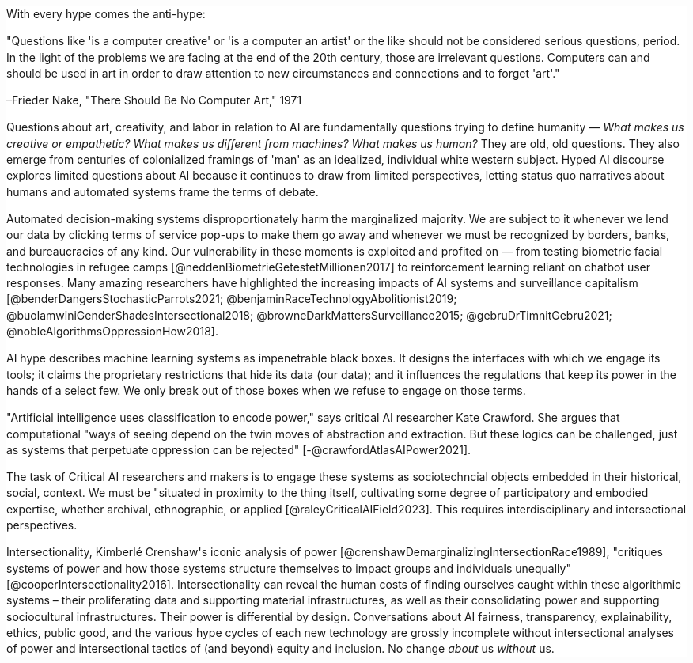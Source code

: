 With every hype comes the anti-hype: 

<p class="quote" markdown=1>
"Questions like 'is a computer creative' or 'is a computer an artist' or the like should not be considered serious questions, period. In the light of the problems we are facing at the end of the 20th century, those are irrelevant questions. Computers can and should be used in art in order to draw attention to new circumstances and connections and to forget 'art'."
</p>
<p class="quote attrib" markdown=1>
–Frieder Nake, "There Should Be No Computer Art," 1971
</p>

Questions about art, creativity, and labor in relation to AI are fundamentally questions trying to define humanity — *What makes us creative or empathetic? What makes us different from machines? What makes us human?* They are old, old questions. They also emerge from centuries of colonialized framings of 'man' as an idealized, individual white western subject. Hyped AI discourse explores limited questions about AI because it continues to draw from limited perspectives, letting status quo narratives about humans and automated systems frame the terms of debate. 

Automated decision-making systems disproportionately harm the marginalized majority. We are subject to it whenever we lend our data by clicking terms of service pop-ups to make them go away and whenever we must be recognized by borders, banks, and bureaucracies of any kind. Our vulnerability in these moments is exploited and profited on — from testing biometric facial technologies in refugee camps [@neddenBiometrieGetestetMillionen2017] to reinforcement learning reliant on chatbot user responses. Many amazing researchers have highlighted the increasing impacts of AI systems and surveillance capitalism [@benderDangersStochasticParrots2021; @benjaminRaceTechnologyAbolitionist2019; @buolamwiniGenderShadesIntersectional2018; @browneDarkMattersSurveillance2015; @gebruDrTimnitGebru2021; @nobleAlgorithmsOppressionHow2018]. 

AI hype describes machine learning systems as impenetrable black boxes. It designs the interfaces with which we engage its tools; it claims the proprietary restrictions that hide its data (our data); and it influences the regulations that keep its power in the hands of a select few. We only break out of those boxes when we refuse to engage on those terms. 

"Artificial intelligence uses classification to encode power," says critical AI researcher Kate Crawford. She argues that computational "ways of seeing depend on the twin moves of abstraction and extraction. But these logics can be challenged, just as systems that perpetuate oppression can be rejected" [-@crawfordAtlasAIPower2021].




The task of Critical AI researchers and makers is to engage these systems as sociotechncial objects embedded in their historical, social, context. We must be "situated in proximity to the thing itself, cultivating some degree of participatory and embodied expertise, whether archival, ethnographic, or applied [@raleyCriticalAIField2023]. This requires interdisciplinary and intersectional perspectives. 

Intersectionality, Kimberlé Crenshaw's iconic analysis of power [@crenshawDemarginalizingIntersectionRace1989], "critiques systems of power and how those systems structure themselves to impact groups and individuals unequally" [@cooperIntersectionality2016]. Intersectionality can reveal the human costs of finding ourselves caught within these algorithmic systems – their proliferating data and supporting material infrastructures, as well as their consolidating power and supporting sociocultural infrastructures. Their power is differential by design. Conversations about AI fairness, transparency, explainability, ethics, public good, and the various hype cycles of each new technology are grossly incomplete without intersectional analyses of power and intersectional tactics of (and beyond) equity and inclusion. No change *about* us *without* us. 


[^careinfrastructures]: The phrase "infrastructures of care" comes from Christina Dunbar-Hester's *Hacking Diversity*, in which she refers specifically to the work done in open-source and hacker communities to create "more inclusive spaces for women, trans, and gender non-conforming people." I use the term "infrastructures of care" in this work to discuss such communities below, but I also use the term more broadly to refer to mutual aid and other forms of community in practice.
[^reparative]: Reparative and restorative processing are part of this work, but the terms 'reparative' and 'restorative' in relationship to justice movements and to LGBTQIA+ histories are fraught. Instead I find the broader sense of 'transformative' resonates for me with trans\*, intersectional, and inclusive approaches to identities and [politics][— as well as to this project, its participants, its influences, and its intentions]. 
[^prefigurative]: `Prefigurative` just means embodying our values, making it "a daily endeavor of creating the world we want." and "our actions create the world we want right now, we don’t have to wait for the revolution to start another, better world." [@bransonPracticalAnarchismGuide2022]. "Prefiguration provides a basis for collaborators to suggest the sort of world they might like to inhabit and, in contrast to such a world, identify those features of the prevailing world which differ from that which is desired." (Nicholson 2023)
[^techterms]: For more explanation of terms, see "A Critical Field Guide for Working with Machine Learning Datasets" and "Intersectional AI Toolkit."
[^transdis]: Trans\*disciplinary includes multidisciplinary and interdisciplinary — across and combined and between — plus what emerges when those diffractions become more than the sum of their parts [@visResearchPeopleWho2021].
[^hooksTransgress]: As in "teaching that enables transgressions – a movement against and beyond boundaries" [@hooksTeachingTransgressEducation1994].
[^Miller]: With thanks to Miller Puckette for expansive discussions about weak-star topologies, splines, the asterisk, and Claude Shannon. 
[^Q]: As of this writing, we have the newly announced Q*, Open AI's latest project, promising again to accelerate machine learning before addressing its current concerns [@milmoOpenAIWasWorking2023], at the same time as "The Gospel" AI system is used in Isreal to select and increase its bombing targets [hand over fist] [@daviesGospelHowIsrael2023]. [The snake eats itself, the war tech that was being developed at the same time as the beginning of AI, now AI being used for war.] (Warning of the future dangers of AI is a marketing strategy (GPT-2 was a 'too big and too dangerous to release technology and GPT-4 is pay-to-play) and worse it is a distraction from the current dangers they impose, like The Gospel and in more subtle forms.)[XXX]
[^oop]:  Creating classes in object-oriented programming lets the programmer instantiate each instance of an object with a pre-determined form, adjustable only within those limits. These processes indicate what prior schemas you'll pull from, what parts you'll write over, what qualities you'll predetermine. They indicate what aspects will be qualities of the entire class, and what qualities will be specific to each object. They determine what actions each 'object' will 'know' how to do, and how the programmer or user will establish and retreive information. There's a language for all this in "object-oriented" programming, which requires a different sense of relationality than "functional" programming.
[^platformdream]: I dream of a platform where I can write and code and share and cite and annotate and highlight and collage and print and remix and machine-read and connect. [In my dream notes, I have written "semantic web layer cake?" and "Gollum platform?" I rarely imagine I am the only one imagining such things, until I try to explain them to others. I expect it to be easy, that these hybrid forms already exist — becaue they seem so small and obvious to me, how complicated could they be? But when I try to find some preexisting version, I come up empty, frustrated, confused. And I am left without tools or language to begin building such a connected and connecting form on my own.] 
[^ATNOFS]: [Constant](https://constantvzw.org/site/), [varia](https://vvvvvvaria.org/en/), [Hypha](https://hypha.ro/ATNOFS), [Lurk](https://lurk.org/), [Esc Mkl](https://esc.mur.at/en/), [Feminist Hack Meetings](https://www.centrefeministmedia.arch.uth.gr/). Additional projects in the spirit of or related: [Open Source Kitchen](http://osp.kitchen/), [Anarchaserver](https://anarchaserver.org/).
[^killjoykit]: Ahmed says in *Living a Feminist Life* that the killjoy survival kit should contain books, things, tools, time, life, permission notes, other killjoys, humor, feelings, bodies, and your own survival kit.  
